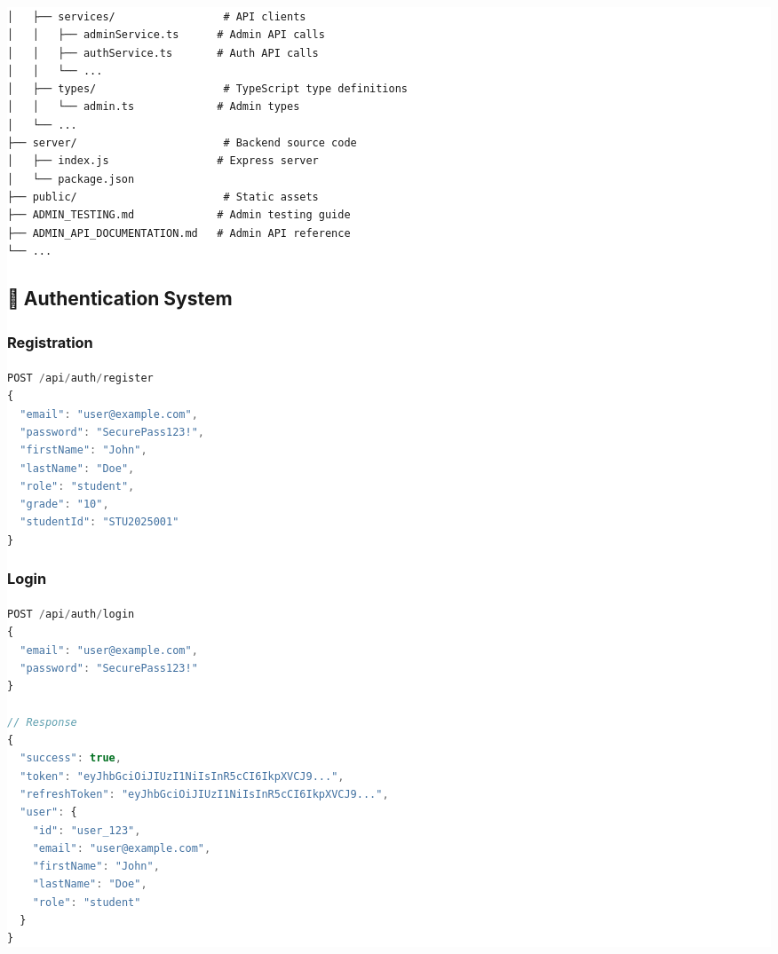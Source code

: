 ```
│   ├── services/                 # API clients
│   │   ├── adminService.ts      # Admin API calls
│   │   ├── authService.ts       # Auth API calls
│   │   └── ...
│   ├── types/                    # TypeScript type definitions
│   │   └── admin.ts             # Admin types
│   └── ...
├── server/                       # Backend source code
│   ├── index.js                 # Express server
│   └── package.json
├── public/                       # Static assets
├── ADMIN_TESTING.md             # Admin testing guide
├── ADMIN_API_DOCUMENTATION.md   # Admin API reference
└── ...
```

## 🔑 Authentication System

### Registration
```typescript
POST /api/auth/register
{
  "email": "user@example.com",
  "password": "SecurePass123!",
  "firstName": "John",
  "lastName": "Doe",
  "role": "student",
  "grade": "10",
  "studentId": "STU2025001"
}
```

### Login
```typescript
POST /api/auth/login
{
  "email": "user@example.com",
  "password": "SecurePass123!"
}

// Response
{
  "success": true,
  "token": "eyJhbGciOiJIUzI1NiIsInR5cCI6IkpXVCJ9...",
  "refreshToken": "eyJhbGciOiJIUzI1NiIsInR5cCI6IkpXVCJ9...",
  "user": {
    "id": "user_123",
    "email": "user@example.com",
    "firstName": "John",
    "lastName": "Doe",
    "role": "student"
  }
}
```
